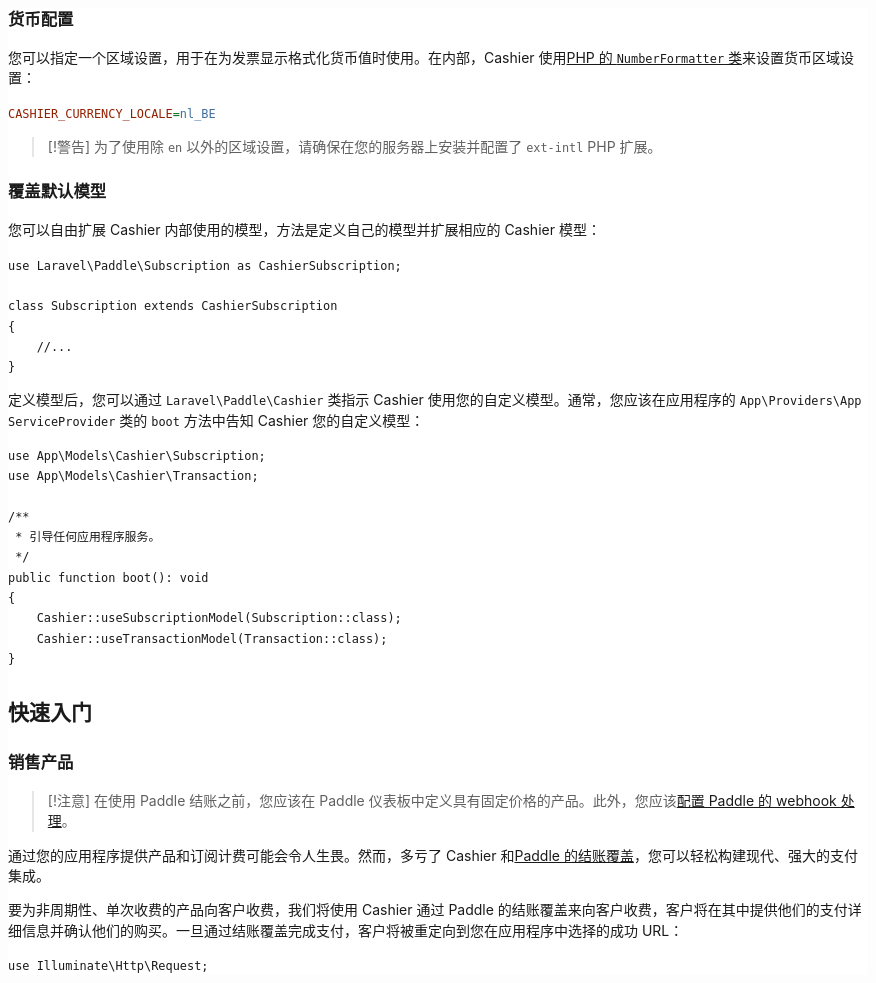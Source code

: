 
### 货币配置

您可以指定一个区域设置，用于在为发票显示格式化货币值时使用。在内部，Cashier 使用[PHP 的 `NumberFormatter` 类](https://www.php.net/manual/en/class.numberformatter.php)来设置货币区域设置：

```ini
CASHIER_CURRENCY_LOCALE=nl_BE
```

> [!警告]
> 为了使用除 `en` 以外的区域设置，请确保在您的服务器上安装并配置了 `ext-intl` PHP 扩展。


### 覆盖默认模型

您可以自由扩展 Cashier 内部使用的模型，方法是定义自己的模型并扩展相应的 Cashier 模型：

    use Laravel\Paddle\Subscription as CashierSubscription;

    class Subscription extends CashierSubscription
    {
        //...
    }

定义模型后，您可以通过 `Laravel\Paddle\Cashier` 类指示 Cashier 使用您的自定义模型。通常，您应该在应用程序的 `App\Providers\AppServiceProvider` 类的 `boot` 方法中告知 Cashier 您的自定义模型：

    use App\Models\Cashier\Subscription;
    use App\Models\Cashier\Transaction;

    /**
     * 引导任何应用程序服务。
     */
    public function boot(): void
    {
        Cashier::useSubscriptionModel(Subscription::class);
        Cashier::useTransactionModel(Transaction::class);
    }


## 快速入门


### 销售产品

> [!注意]
> 在使用 Paddle 结账之前，您应该在 Paddle 仪表板中定义具有固定价格的产品。此外，您应该[配置 Paddle 的 webhook 处理](#handling-paddle-webhooks)。

通过您的应用程序提供产品和订阅计费可能会令人生畏。然而，多亏了 Cashier 和[Paddle 的结账覆盖](https://www.paddle.com/billing/checkout)，您可以轻松构建现代、强大的支付集成。

要为非周期性、单次收费的产品向客户收费，我们将使用 Cashier 通过 Paddle 的结账覆盖来向客户收费，客户将在其中提供他们的支付详细信息并确认他们的购买。一旦通过结账覆盖完成支付，客户将被重定向到您在应用程序中选择的成功 URL：

    use Illuminate\Http\Request;

